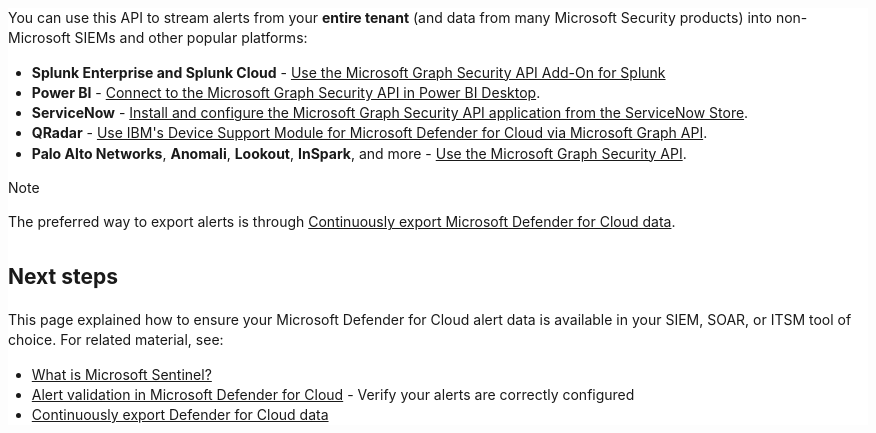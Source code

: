 You can use this API to stream alerts from your **entire tenant** (and data from many Microsoft Security products) into non-Microsoft SIEMs and other popular platforms:

- **Splunk Enterprise and Splunk Cloud** - [Use the Microsoft Graph Security API Add-On for Splunk](https://splunkbase.splunk.com/app/4564/)
- **Power BI** - [Connect to the Microsoft Graph Security API in Power BI Desktop](/power-bi/connect-data/desktop-connect-graph-security).
- **ServiceNow** - [Install and configure the Microsoft Graph Security API application from the ServiceNow Store](https://docs.servicenow.com/bundle/sandiego-security-management/page/product/secops-integration-sir/secops-integration-ms-graph/task/ms-graph-install.html?cshalt=yes).
- **QRadar** - [Use IBM's Device Support Module for Microsoft Defender for Cloud via Microsoft Graph API](https://www.ibm.com/support/knowledgecenter/SS42VS_DSM/com.ibm.dsm.doc/c_dsm_guide_ms_azure_security_center_overview.html).
- **Palo Alto Networks**, **Anomali**, **Lookout**, **InSpark**, and more - [Use the Microsoft Graph Security API](https://www.microsoft.com/security/business/graph-security-api#office-MultiFeatureCarousel-09jr2ji).

> [!NOTE]
> The preferred way to export alerts is through [Continuously export Microsoft Defender for Cloud data](continuous-export.md).

## Next steps

This page explained how to ensure your Microsoft Defender for Cloud alert data is available in your SIEM, SOAR, or ITSM tool of choice. For related material, see:

- [What is Microsoft Sentinel?](../sentinel/overview.md)
- [Alert validation in Microsoft Defender for Cloud](alert-validation.md) - Verify your alerts are correctly configured
- [Continuously export Defender for Cloud data](continuous-export.md)
